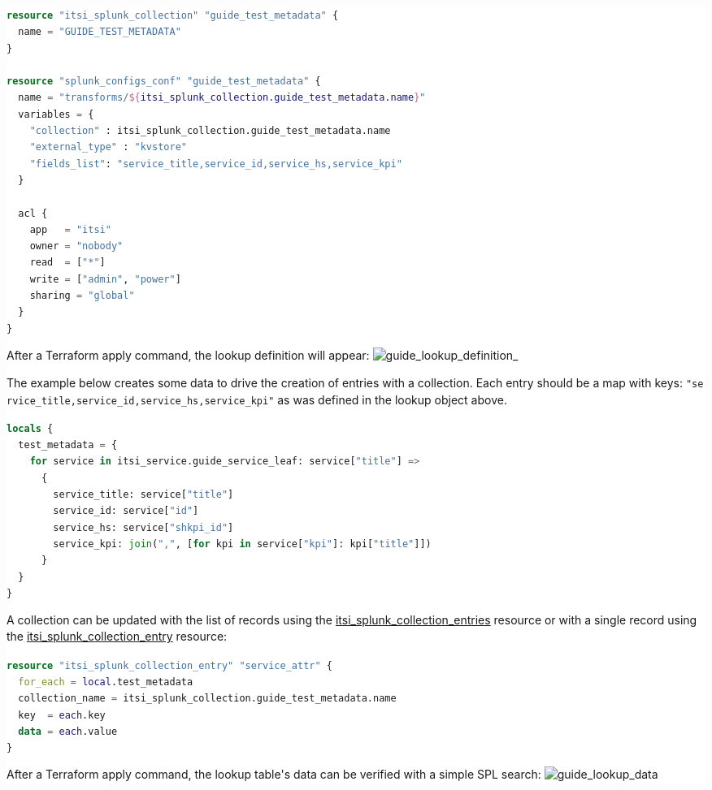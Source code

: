 ```terraform
resource "itsi_splunk_collection" "guide_test_metadata" {
  name = "GUIDE_TEST_METADATA"
}

resource "splunk_configs_conf" "guide_test_metadata" {
  name = "transforms/${itsi_splunk_collection.guide_test_metadata.name}"
  variables = {
    "collection" : itsi_splunk_collection.guide_test_metadata.name
    "external_type" : "kvstore"
    "fields_list": "service_title,service_id,service_hs,service_kpi"
  }

  acl {
    app   = "itsi"
    owner = "nobody"
    read  = ["*"]
    write = ["admin", "power"]
    sharing = "global"
  }
}

```
After a Terraform apply command, the lookup definition will appear:
![guide_lookup_definition_](https://user-images.githubusercontent.com/10566979/172709746-9245f8db-85f6-4912-bbd6-12f288837676.png)

The example below creates some data to drive the creation of entries with a collection. Each entry should be a map with keys: `"service_title,service_id,service_hs,service_kpi"` as was defined in the lookup object above.

```terraform
locals {
  test_metadata = {
    for service in itsi_service.guide_service_leaf: service["title"] =>
      {
        service_title: service["title"]
        service_id: service["id"]
        service_hs: service["shkpi_id"]
        service_kpi: join(",", [for kpi in service["kpi"]: kpi["title"]])
      }
  }
}
```

A collection can be updated with the list of records using the [itsi_splunk_collection_entries](https://registry.terraform.io/providers/TiVo/splunk-itsi/latest/docs/resources/splunk_collection_entries) resource or with a single record using the [itsi_splunk_collection_entry](https://registry.terraform.io/providers/TiVo/splunk-itsi/latest/docs/resources/splunk_collection_entry) resource:

```terraform
resource "itsi_splunk_collection_entry" "service_attr" {
  for_each = local.test_metadata
  collection_name = itsi_splunk_collection.guide_test_metadata.name
  key  = each.key
  data = each.value
}
```

After a Terraform apply command, the lookup table's data can be verified with a simple SPL search:
![guide_lookup_data](https://user-images.githubusercontent.com/10566979/172709724-30904c9f-f2dd-496c-b827-6929a38d3a4d.png)






